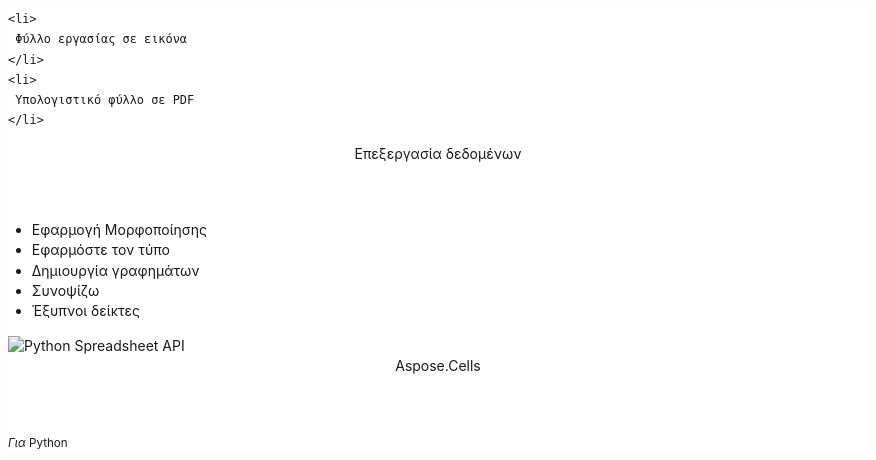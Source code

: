     <li>
     Φύλλο εργασίας σε εικόνα
    </li>
    <li>
     Υπολογιστικό φύλλο σε PDF
    </li>
   </ul>
  </div>
  
  <div class="d1-col d1-right">
   <header>
    <i class="fa fa-table">
    </i>
    Επεξεργασία δεδομένων
   </header>
   <ul>
    <li>
     Εφαρμογή Μορφοποίησης
    </li>
    <li>
     Εφαρμόστε τον τύπο
    </li>
    <li>
     Δημιουργία γραφημάτων
    </li>
    <li>
     Συνοψίζω
    </li>
    <li>
     Έξυπνοι δείκτες
    </li>
   </ul>
  </div>
  
 </div>
 
 <div class="d1-logo">
  <img width="70" height="75" alt="Python Spreadsheet API" src="https://www.aspose.cloud/templates/aspose/img/products/cells/aspose_cells-for-python-java.svg"/>
  <header>
   Aspose.Cells
  </header>
  <footer>
   <small>
    <em>
     Για
    </em>
    Python
   </small>
  </footer>
 </div>
 
</div>
